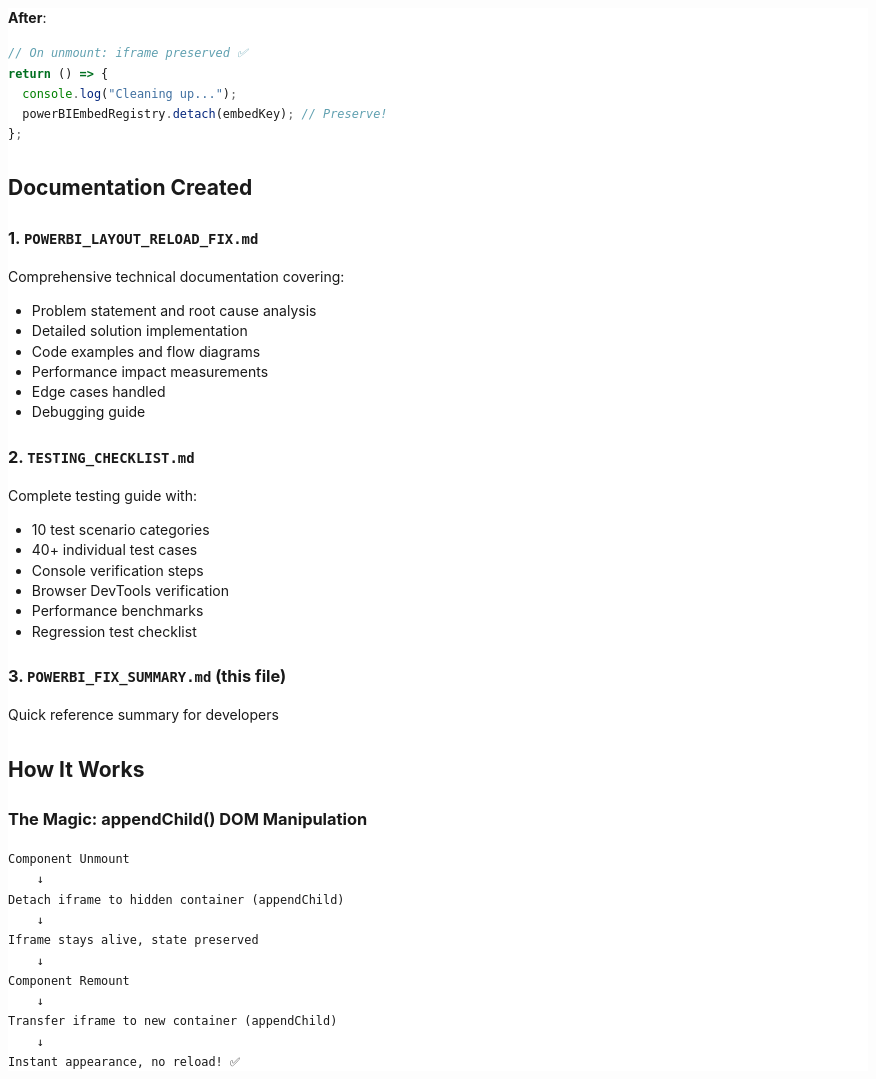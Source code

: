 **After**:
```typescript
// On unmount: iframe preserved ✅
return () => {
  console.log("Cleaning up...");
  powerBIEmbedRegistry.detach(embedKey); // Preserve!
};
```

## Documentation Created

### 1. `POWERBI_LAYOUT_RELOAD_FIX.md`
Comprehensive technical documentation covering:
- Problem statement and root cause analysis
- Detailed solution implementation
- Code examples and flow diagrams
- Performance impact measurements
- Edge cases handled
- Debugging guide

### 2. `TESTING_CHECKLIST.md`
Complete testing guide with:
- 10 test scenario categories
- 40+ individual test cases
- Console verification steps
- Browser DevTools verification
- Performance benchmarks
- Regression test checklist

### 3. `POWERBI_FIX_SUMMARY.md` (this file)
Quick reference summary for developers

## How It Works

### The Magic: appendChild() DOM Manipulation

```
Component Unmount
    ↓
Detach iframe to hidden container (appendChild)
    ↓
Iframe stays alive, state preserved
    ↓
Component Remount
    ↓
Transfer iframe to new container (appendChild)
    ↓
Instant appearance, no reload! ✅
```
